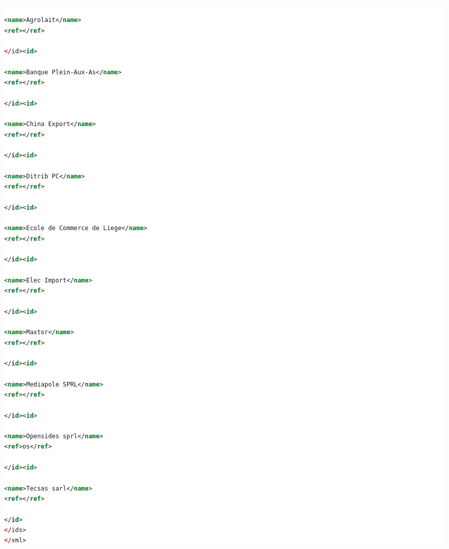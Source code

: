 ```xml

<name>Agrolait</name> 
<ref></ref> 

</id><id>

<name>Banque Plein-Aux-As</name> 
<ref></ref> 

</id><id>

<name>China Export</name> 
<ref></ref> 

</id><id>

<name>Ditrib PC</name> 
<ref></ref> 

</id><id>

<name>Ecole de Commerce de Liege</name> 
<ref></ref> 

</id><id>

<name>Elec Import</name> 
<ref></ref> 

</id><id>

<name>Maxtor</name> 
<ref></ref> 

</id><id>

<name>Mediapole SPRL</name> 
<ref></ref> 

</id><id>

<name>Opensides sprl</name> 
<ref>os</ref> 

</id><id>

<name>Tecsas sarl</name> 
<ref></ref> 

</id> 
</ids> 
</xml>
```
